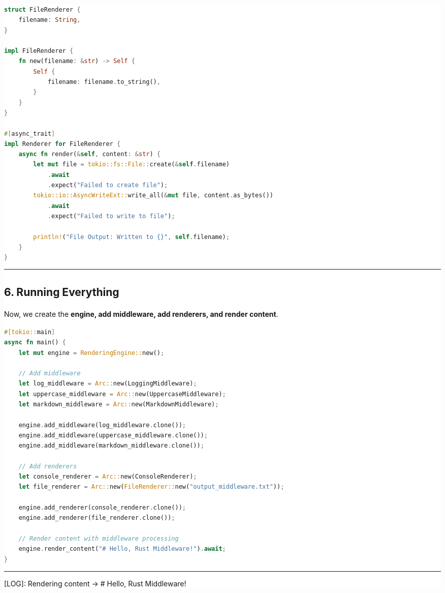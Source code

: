 ```rust
struct FileRenderer {
    filename: String,
}

impl FileRenderer {
    fn new(filename: &str) -> Self {
        Self {
            filename: filename.to_string(),
        }
    }
}

#[async_trait]
impl Renderer for FileRenderer {
    async fn render(&self, content: &str) {
        let mut file = tokio::fs::File::create(&self.filename)
            .await
            .expect("Failed to create file");
        tokio::io::AsyncWriteExt::write_all(&mut file, content.as_bytes())
            .await
            .expect("Failed to write to file");

        println!("File Output: Written to {}", self.filename);
    }
}
```

---

## **6. Running Everything**
Now, we create the **engine, add middleware, add renderers, and render content**.

```rust
#[tokio::main]
async fn main() {
    let mut engine = RenderingEngine::new();

    // Add middleware
    let log_middleware = Arc::new(LoggingMiddleware);
    let uppercase_middleware = Arc::new(UppercaseMiddleware);
    let markdown_middleware = Arc::new(MarkdownMiddleware);

    engine.add_middleware(log_middleware.clone());
    engine.add_middleware(uppercase_middleware.clone());
    engine.add_middleware(markdown_middleware.clone());

    // Add renderers
    let console_renderer = Arc::new(ConsoleRenderer);
    let file_renderer = Arc::new(FileRenderer::new("output_middleware.txt"));

    engine.add_renderer(console_renderer.clone());
    engine.add_renderer(file_renderer.clone());

    // Render content with middleware processing
    engine.render_content("# Hello, Rust Middleware!").await;
}
```

---

[LOG]: Rendering content -> # Hello, Rust Middleware!